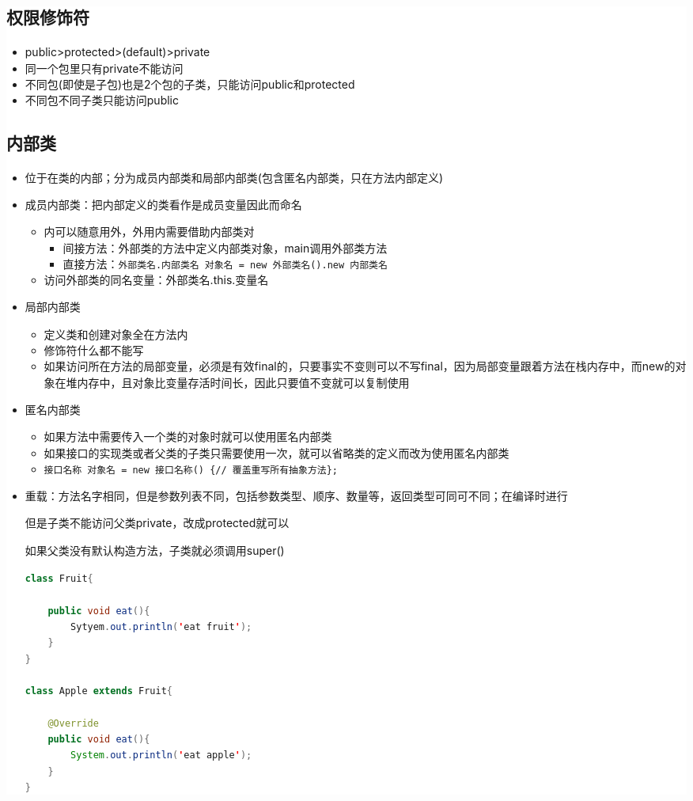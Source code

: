 ## 权限修饰符

- public>protected>(default)>private
- 同一个包里只有private不能访问
- 不同包(即使是子包)也是2个包的子类，只能访问public和protected
- 不同包不同子类只能访问public



## 内部类

- 位于在类的内部；分为成员内部类和局部内部类(包含匿名内部类，只在方法内部定义)

- 成员内部类：把内部定义的类看作是成员变量因此而命名

  - 内可以随意用外，外用内需要借助内部类对
    - 间接方法：外部类的方法中定义内部类对象，main调用外部类方法
    - 直接方法：`外部类名.内部类名 对象名 = new 外部类名().new 内部类名`
  - 访问外部类的同名变量：外部类名.this.变量名

- 局部内部类

  - 定义类和创建对象全在方法内
  - 修饰符什么都不能写
  - 如果访问所在方法的局部变量，必须是有效final的，只要事实不变则可以不写final，因为局部变量跟着方法在栈内存中，而new的对象在堆内存中，且对象比变量存活时间长，因此只要值不变就可以复制使用

- 匿名内部类

  - 如果方法中需要传入一个类的对象时就可以使用匿名内部类
  - 如果接口的实现类或者父类的子类只需要使用一次，就可以省略类的定义而改为使用匿名内部类
  - `接口名称 对象名 = new 接口名称() {// 覆盖重写所有抽象方法};`

- 重载：方法名字相同，但是参数列表不同，包括参数类型、顺序、数量等，返回类型可同可不同；在编译时进行

  但是子类不能访问父类private，改成protected就可以

  如果父类没有默认构造方法，子类就必须调用super()

  ```java
  class Fruit{
      
      public void eat(){
          Sytyem.out.println('eat fruit');
      }
  }
  
  class Apple extends Fruit{
      
      @Override
      public void eat(){
          System.out.println('eat apple');
      }
  }
  ```

